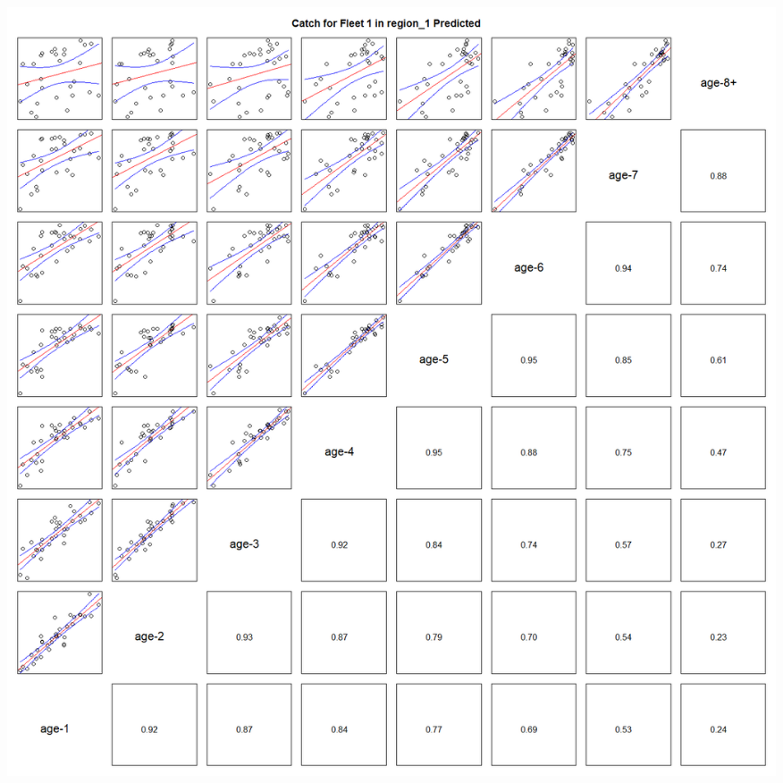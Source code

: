 <img src="plots_png/misc/catch_at_age_consistency_pred_Fleet_1_region_1.png" width="1440" style="display: block; margin: auto;" />